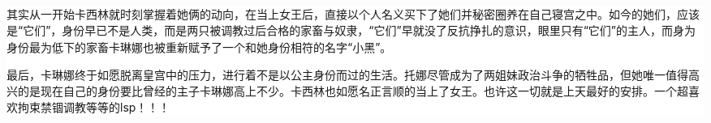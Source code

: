 其实从一开始卡西林就时刻掌握着她俩的动向，在当上女王后，直接以个人名义买下了她们并秘密圈养在自己寝宫之中。如今的她们，应该是“它们”，身份早已不是人类，而是两只被调教过后合格的家畜与奴隶，“它们”早就没了反抗挣扎的意识，眼里只有“它们”的主人，而身为身份最为低下的家畜卡琳娜也被重新赋予了一个和她身份相符的名字“小黑”。

最后，卡琳娜终于如愿脱离皇宫中的压力，进行着不是以公主身份而过的生活。托娜尽管成为了两姐妹政治斗争的牺牲品，但她唯一值得高兴的是现在自己的身份要比曾经的主子卡琳娜高上不少。卡西林也如愿名正言顺的当上了女王。也许这一切就是上天最好的安排。一个超喜欢拘束禁锢调教等等的lsp！！！

